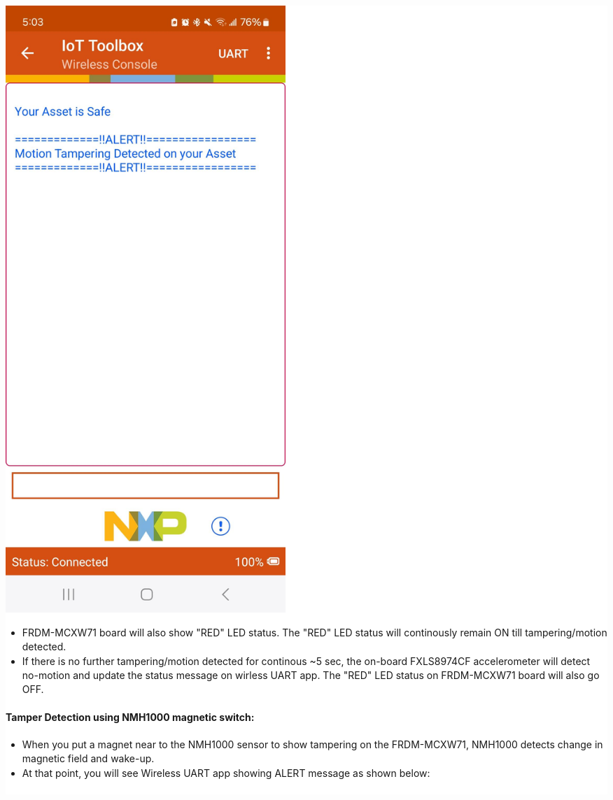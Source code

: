   [<img src="./images/Motion_Tampering_Detect.jpg" width="400"/>](Motion_Tampering_Detect.pjpgng)
- FRDM-MCXW71 board will also show "RED" LED status. The "RED" LED status will continously remain ON till tampering/motion detected.
- If there is no further tampering/motion detected for continous ~5 sec, the on-board FXLS8974CF accelerometer will detect no-motion and update the status message
  on wirless UART app. The "RED" LED status on FRDM-MCXW71 board will also go OFF.
#### Tamper Detection using NMH1000 magnetic switch:
- When you put a magnet near to the NMH1000 sensor to show tampering on the FRDM-MCXW71, NMH1000 detects change in magnetic field and wake-up.
- At that point, you will see Wireless UART app showing ALERT message as shown below:<br><br>